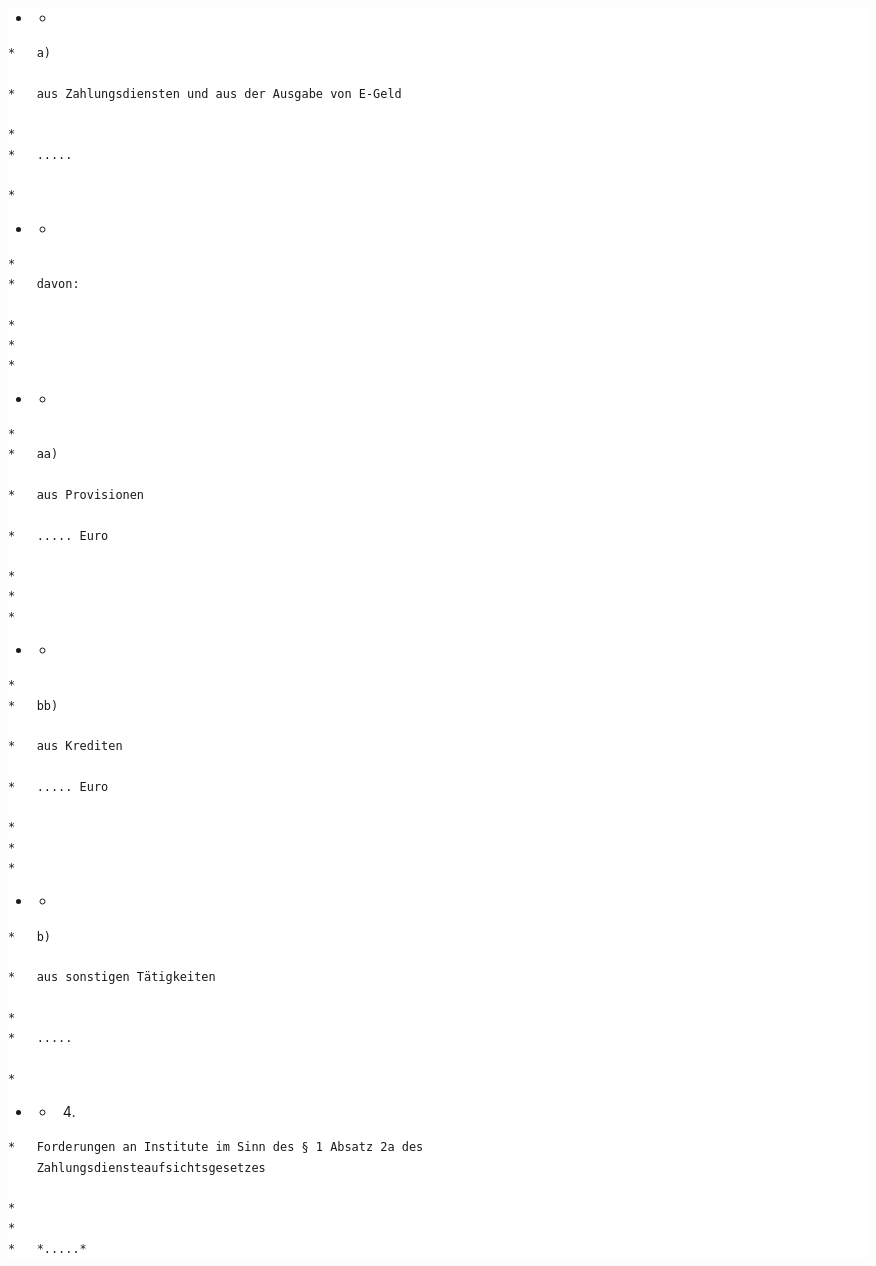 
*    *
    *   a)

    *   aus Zahlungsdiensten und aus der Ausgabe von E-Geld

    *
    *   .....

    *

*    *
    *
    *   davon:

    *
    *
    *

*    *
    *
    *   aa)

    *   aus Provisionen

    *   ..... Euro

    *
    *
    *

*    *
    *
    *   bb)

    *   aus Krediten

    *   ..... Euro

    *
    *
    *

*    *
    *   b)

    *   aus sonstigen Tätigkeiten

    *
    *   .....

    *

*    *   4.

    *   Forderungen an Institute im Sinn des § 1 Absatz 2a des
        Zahlungsdiensteaufsichtsgesetzes

    *
    *
    *   *.....*

